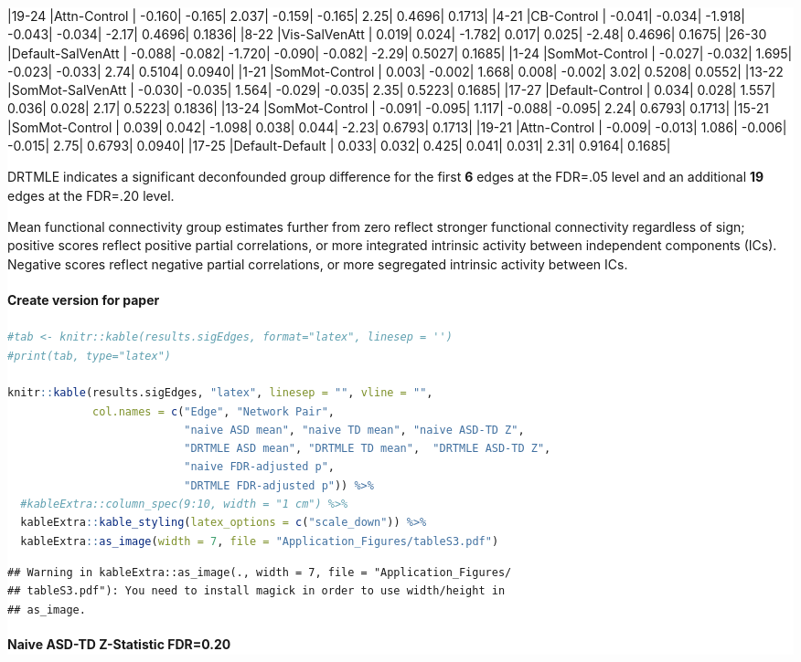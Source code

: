 |19-24 |Attn-Control      |         -0.160|        -0.165|          2.037|          -0.159|         -0.165|            2.25|               0.4696|                0.1713|
|4-21  |CB-Control        |         -0.041|        -0.034|         -1.918|          -0.043|         -0.034|           -2.17|               0.4696|                0.1836|
|8-22  |Vis-SalVenAtt     |          0.019|         0.024|         -1.782|           0.017|          0.025|           -2.48|               0.4696|                0.1675|
|26-30 |Default-SalVenAtt |         -0.088|        -0.082|         -1.720|          -0.090|         -0.082|           -2.29|               0.5027|                0.1685|
|1-24  |SomMot-Control    |         -0.027|        -0.032|          1.695|          -0.023|         -0.033|            2.74|               0.5104|                0.0940|
|1-21  |SomMot-Control    |          0.003|        -0.002|          1.668|           0.008|         -0.002|            3.02|               0.5208|                0.0552|
|13-22 |SomMot-SalVenAtt  |         -0.030|        -0.035|          1.564|          -0.029|         -0.035|            2.35|               0.5223|                0.1685|
|17-27 |Default-Control   |          0.034|         0.028|          1.557|           0.036|          0.028|            2.17|               0.5223|                0.1836|
|13-24 |SomMot-Control    |         -0.091|        -0.095|          1.117|          -0.088|         -0.095|            2.24|               0.6793|                0.1713|
|15-21 |SomMot-Control    |          0.039|         0.042|         -1.098|           0.038|          0.044|           -2.23|               0.6793|                0.1713|
|19-21 |Attn-Control      |         -0.009|        -0.013|          1.086|          -0.006|         -0.015|            2.75|               0.6793|                0.0940|
|17-25 |Default-Default   |          0.033|         0.032|          0.425|           0.041|          0.031|            2.31|               0.9164|                0.1685|

DRTMLE indicates a significant deconfounded group difference for the first **6** edges at the FDR=.05 level and an additional **19** edges at the FDR=.20 level.

Mean functional connectivity group estimates further from zero reflect stronger functional connectivity regardless of sign; positive scores reflect positive partial correlations, or more integrated intrinsic activity between independent components (ICs). Negative scores reflect negative partial correlations, or more segregated intrinsic activity between ICs.

#### Create version for paper

```r
#tab <- knitr::kable(results.sigEdges, format="latex", linesep = '')
#print(tab, type="latex")

knitr::kable(results.sigEdges, "latex", linesep = "", vline = "",
             col.names = c("Edge", "Network Pair", 
                           "naive ASD mean", "naive TD mean", "naive ASD-TD Z",
                           "DRTMLE ASD mean", "DRTMLE TD mean",  "DRTMLE ASD-TD Z",
                           "naive FDR-adjusted p", 
                           "DRTMLE FDR-adjusted p")) %>%
  #kableExtra::column_spec(9:10, width = "1 cm") %>% 
  kableExtra::kable_styling(latex_options = c("scale_down")) %>% 
  kableExtra::as_image(width = 7, file = "Application_Figures/tableS3.pdf")
```

```
## Warning in kableExtra::as_image(., width = 7, file = "Application_Figures/
## tableS3.pdf"): You need to install magick in order to use width/height in
## as_image.
```

#### Naive ASD-TD Z-Statistic FDR=0.20
